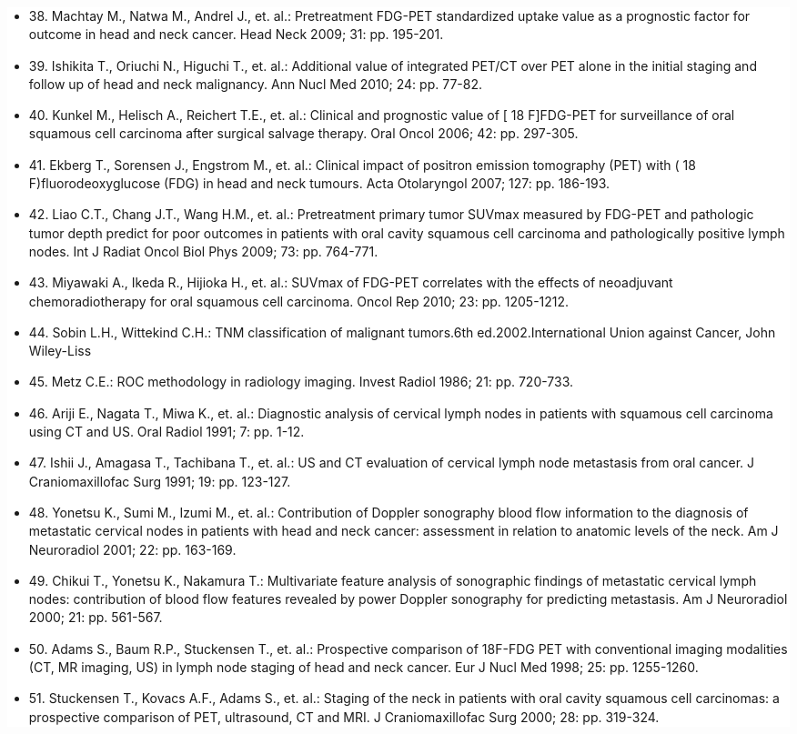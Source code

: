 
- 38\. Machtay M., Natwa M., Andrel J., et. al.: Pretreatment FDG-PET standardized uptake value as a prognostic factor for outcome in head and neck cancer. Head Neck 2009; 31: pp. 195-201.


- 39\. Ishikita T., Oriuchi N., Higuchi T., et. al.: Additional value of integrated PET/CT over PET alone in the initial staging and follow up of head and neck malignancy. Ann Nucl Med 2010; 24: pp. 77-82.


- 40\. Kunkel M., Helisch A., Reichert T.E., et. al.: Clinical and prognostic value of \[  18  F\]FDG-PET for surveillance of oral squamous cell carcinoma after surgical salvage therapy. Oral Oncol 2006; 42: pp. 297-305.


- 41\. Ekberg T., Sorensen J., Engstrom M., et. al.: Clinical impact of positron emission tomography (PET) with (  18  F)fluorodeoxyglucose (FDG) in head and neck tumours. Acta Otolaryngol 2007; 127: pp. 186-193.


- 42\. Liao C.T., Chang J.T., Wang H.M., et. al.: Pretreatment primary tumor SUVmax measured by FDG-PET and pathologic tumor depth predict for poor outcomes in patients with oral cavity squamous cell carcinoma and pathologically positive lymph nodes. Int J Radiat Oncol Biol Phys 2009; 73: pp. 764-771.


- 43\. Miyawaki A., Ikeda R., Hijioka H., et. al.: SUVmax of FDG-PET correlates with the effects of neoadjuvant chemoradiotherapy for oral squamous cell carcinoma. Oncol Rep 2010; 23: pp. 1205-1212.


- 44\. Sobin L.H., Wittekind C.H.: TNM classification of malignant tumors.6th ed.2002.International Union against Cancer, John Wiley-Liss


- 45\. Metz C.E.: ROC methodology in radiology imaging. Invest Radiol 1986; 21: pp. 720-733.


- 46\. Ariji E., Nagata T., Miwa K., et. al.: Diagnostic analysis of cervical lymph nodes in patients with squamous cell carcinoma using CT and US. Oral Radiol 1991; 7: pp. 1-12.


- 47\. Ishii J., Amagasa T., Tachibana T., et. al.: US and CT evaluation of cervical lymph node metastasis from oral cancer. J Craniomaxillofac Surg 1991; 19: pp. 123-127.


- 48\. Yonetsu K., Sumi M., Izumi M., et. al.: Contribution of Doppler sonography blood flow information to the diagnosis of metastatic cervical nodes in patients with head and neck cancer: assessment in relation to anatomic levels of the neck. Am J Neuroradiol 2001; 22: pp. 163-169.


- 49\. Chikui T., Yonetsu K., Nakamura T.: Multivariate feature analysis of sonographic findings of metastatic cervical lymph nodes: contribution of blood flow features revealed by power Doppler sonography for predicting metastasis. Am J Neuroradiol 2000; 21: pp. 561-567.


- 50\. Adams S., Baum R.P., Stuckensen T., et. al.: Prospective comparison of 18F-FDG PET with conventional imaging modalities (CT, MR imaging, US) in lymph node staging of head and neck cancer. Eur J Nucl Med 1998; 25: pp. 1255-1260.


- 51\. Stuckensen T., Kovacs A.F., Adams S., et. al.: Staging of the neck in patients with oral cavity squamous cell carcinomas: a prospective comparison of PET, ultrasound, CT and MRI. J Craniomaxillofac Surg 2000; 28: pp. 319-324.
